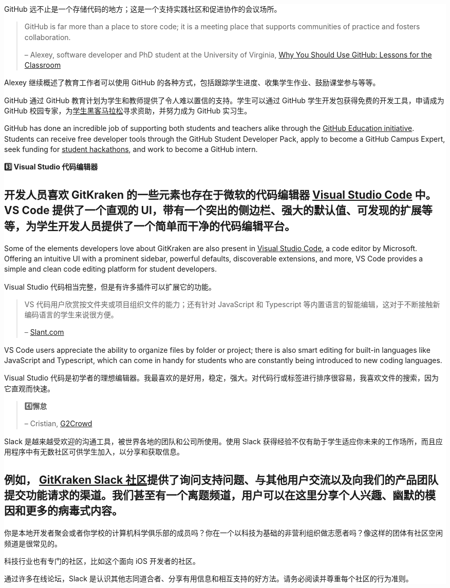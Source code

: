 GitHub 远不止是一个存储代码的地方；这是一个支持实践社区和促进协作的会议场所。

> GitHub is far more than a place to store code; it is a meeting place that supports communities of practice and fosters collaboration.
> 
> – Alexey, software developer and PhD student at the University of Virginia, [Why You Should Use GitHub: Lessons for the Classroom](http://www.storybench.org/use-github-lessons-classroom-newsroom/)

Alexey 继续概述了教育工作者可以使用 GitHub 的各种方式，包括跟踪学生进度、收集学生作业、鼓励课堂参与等等。

GitHub 通过 GitHub 教育计划为学生和教师提供了令人难以置信的支持。学生可以通过 GitHub 学生开发包获得免费的开发工具，申请成为 GitHub 校园专家，为[学生黑客马拉松](/blog/host-student-hackathon)寻求资助，并努力成为 GitHub 实习生。

GitHub has done an incredible job of supporting both students and teachers alike through the [GitHub Education initiative](https://education.github.com/students). Students can receive free developer tools through the GitHub Student Developer Pack, apply to become a GitHub Campus Expert, seek funding for [student hackathons](/blog/host-student-hackathon), and work to become a GitHub intern. 

**3️⃣ Visual Studio 代码编辑器**

## 开发人员喜欢 GitKraken 的一些元素也存在于微软的代码编辑器 [Visual Studio Code](https://code.visualstudio.com/) 中。VS Code 提供了一个直观的 UI，带有一个突出的侧边栏、强大的默认值、可发现的扩展等等，为学生开发人员提供了一个简单而干净的代码编辑平台。

Some of the elements developers love about GitKraken are also present in [Visual Studio Code](https://code.visualstudio.com/), a code editor by Microsoft. Offering an intuitive UI with a prominent sidebar, powerful defaults, discoverable extensions, and more, VS Code provides a simple and clean code editing platform for student developers. 

Visual Studio 代码相当完整，但是有许多插件可以扩展它的功能。

> VS 代码用户欣赏按文件夹或项目组织文件的能力；还有针对 JavaScript 和 Typescript 等内置语言的智能编辑，这对于不断接触新编码语言的学生来说很方便。
> 
> – [Slant.com](https://www.slant.co/options/5982/~visual-studio-code-review)

VS Code users appreciate the ability to organize files by folder or project; there is also smart editing for built-in languages like JavaScript and Typescript, which can come in handy for students who are constantly being introduced to new coding languages. 

Visual Studio 代码是初学者的理想编辑器。我最喜欢的是好用，稳定，强大。对代码行或标签进行排序很容易，我喜欢文件的搜索，因为它直观而快速。

> **4️⃣懈怠**
> 
> – Cristian, [G2Crowd](https://www.g2.com/products/visual-studio-code/reviews/visual-studio-code-review-2779643)

Slack 是越来越受欢迎的沟通工具，被世界各地的团队和公司所使用。使用 Slack 获得经验不仅有助于学生适应你未来的工作场所，而且应用程序中有无数社区可供学生加入，以分享和获取信息。

## 例如， [GitKraken Slack 社区](https://slack.gitkraken.com/)提供了询问支持问题、与其他用户交流以及向我们的产品团队提交功能请求的渠道。我们甚至有一个离题频道，用户可以在这里分享个人兴趣、幽默的模因和更多的病毒式内容。

你是本地开发者聚会或者你学校的计算机科学俱乐部的成员吗？你在一个以科技为基础的非营利组织做志愿者吗？像这样的团体有社区空闲频道是很常见的。

科技行业也有专门的社区，比如这个面向 iOS 开发者的社区。

通过许多在线论坛，Slack 是认识其他志同道合者、分享有用信息和相互支持的好方法。请务必阅读并尊重每个社区的行为准则。
